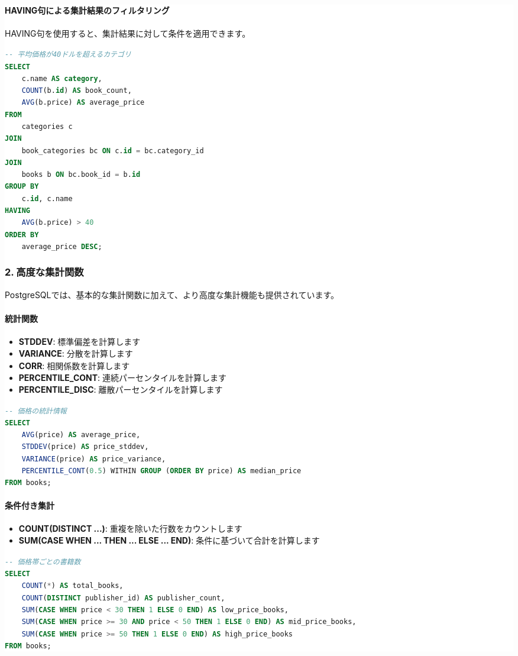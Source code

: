#### HAVING句による集計結果のフィルタリング

HAVING句を使用すると、集計結果に対して条件を適用できます。

```sql
-- 平均価格が40ドルを超えるカテゴリ
SELECT 
    c.name AS category,
    COUNT(b.id) AS book_count,
    AVG(b.price) AS average_price
FROM 
    categories c
JOIN 
    book_categories bc ON c.id = bc.category_id
JOIN 
    books b ON bc.book_id = b.id
GROUP BY 
    c.id, c.name
HAVING 
    AVG(b.price) > 40
ORDER BY 
    average_price DESC;
```

### 2. 高度な集計関数

PostgreSQLでは、基本的な集計関数に加えて、より高度な集計機能も提供されています。

#### 統計関数

- **STDDEV**: 標準偏差を計算します
- **VARIANCE**: 分散を計算します
- **CORR**: 相関係数を計算します
- **PERCENTILE_CONT**: 連続パーセンタイルを計算します
- **PERCENTILE_DISC**: 離散パーセンタイルを計算します

```sql
-- 価格の統計情報
SELECT 
    AVG(price) AS average_price,
    STDDEV(price) AS price_stddev,
    VARIANCE(price) AS price_variance,
    PERCENTILE_CONT(0.5) WITHIN GROUP (ORDER BY price) AS median_price
FROM books;
```

#### 条件付き集計

- **COUNT(DISTINCT ...)**: 重複を除いた行数をカウントします
- **SUM(CASE WHEN ... THEN ... ELSE ... END)**: 条件に基づいて合計を計算します

```sql
-- 価格帯ごとの書籍数
SELECT 
    COUNT(*) AS total_books,
    COUNT(DISTINCT publisher_id) AS publisher_count,
    SUM(CASE WHEN price < 30 THEN 1 ELSE 0 END) AS low_price_books,
    SUM(CASE WHEN price >= 30 AND price < 50 THEN 1 ELSE 0 END) AS mid_price_books,
    SUM(CASE WHEN price >= 50 THEN 1 ELSE 0 END) AS high_price_books
FROM books;
```
